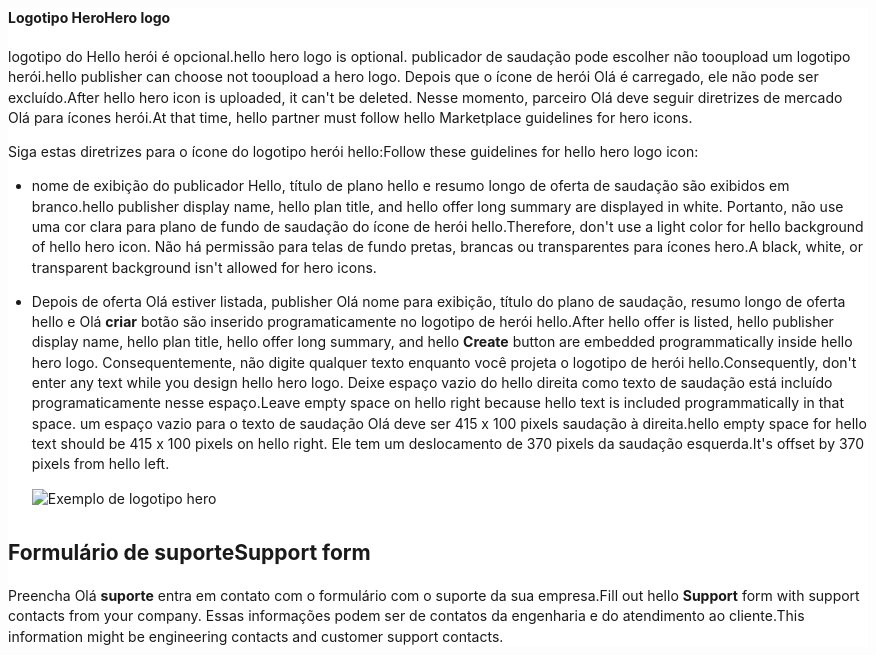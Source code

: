 #### <a name="hero-logo"></a><span data-ttu-id="2a6d6-277">Logotipo Hero</span><span class="sxs-lookup"><span data-stu-id="2a6d6-277">Hero logo</span></span>

<span data-ttu-id="2a6d6-278">logotipo do Hello herói é opcional.</span><span class="sxs-lookup"><span data-stu-id="2a6d6-278">hello hero logo is optional.</span></span> <span data-ttu-id="2a6d6-279">publicador de saudação pode escolher não tooupload um logotipo herói.</span><span class="sxs-lookup"><span data-stu-id="2a6d6-279">hello publisher can choose not tooupload a hero logo.</span></span> <span data-ttu-id="2a6d6-280">Depois que o ícone de herói Olá é carregado, ele não pode ser excluído.</span><span class="sxs-lookup"><span data-stu-id="2a6d6-280">After hello hero icon is uploaded, it can't be deleted.</span></span> <span data-ttu-id="2a6d6-281">Nesse momento, parceiro Olá deve seguir diretrizes de mercado Olá para ícones herói.</span><span class="sxs-lookup"><span data-stu-id="2a6d6-281">At that time, hello partner must follow hello Marketplace guidelines for hero icons.</span></span>

<span data-ttu-id="2a6d6-282">Siga estas diretrizes para o ícone do logotipo herói hello:</span><span class="sxs-lookup"><span data-stu-id="2a6d6-282">Follow these guidelines for hello hero logo icon:</span></span>

*   <span data-ttu-id="2a6d6-283">nome de exibição do publicador Hello, título de plano hello e resumo longo de oferta de saudação são exibidos em branco.</span><span class="sxs-lookup"><span data-stu-id="2a6d6-283">hello publisher display name, hello plan title, and hello offer long summary are displayed in white.</span></span> <span data-ttu-id="2a6d6-284">Portanto, não use uma cor clara para plano de fundo de saudação do ícone de herói hello.</span><span class="sxs-lookup"><span data-stu-id="2a6d6-284">Therefore, don't use a light color for hello background of hello hero icon.</span></span> <span data-ttu-id="2a6d6-285">Não há permissão para telas de fundo pretas, brancas ou transparentes para ícones hero.</span><span class="sxs-lookup"><span data-stu-id="2a6d6-285">A black, white, or transparent background isn't allowed for hero icons.</span></span>
*   <span data-ttu-id="2a6d6-286">Depois de oferta Olá estiver listada, publisher Olá nome para exibição, título do plano de saudação, resumo longo de oferta hello e Olá **criar** botão são inserido programaticamente no logotipo de herói hello.</span><span class="sxs-lookup"><span data-stu-id="2a6d6-286">After hello offer is listed, hello publisher display name, hello plan title, hello offer long summary, and hello **Create** button are embedded programmatically inside hello hero logo.</span></span> <span data-ttu-id="2a6d6-287">Consequentemente, não digite qualquer texto enquanto você projeta o logotipo de herói hello.</span><span class="sxs-lookup"><span data-stu-id="2a6d6-287">Consequently, don't enter any text while you design hello hero logo.</span></span> <span data-ttu-id="2a6d6-288">Deixe espaço vazio do hello direita como texto de saudação está incluído programaticamente nesse espaço.</span><span class="sxs-lookup"><span data-stu-id="2a6d6-288">Leave empty space on hello right because hello text is included programmatically in that space.</span></span> <span data-ttu-id="2a6d6-289">um espaço vazio para o texto de saudação Olá deve ser 415 x 100 pixels saudação à direita.</span><span class="sxs-lookup"><span data-stu-id="2a6d6-289">hello empty space for hello text should be 415 x 100 pixels on hello right.</span></span> <span data-ttu-id="2a6d6-290">Ele tem um deslocamento de 370 pixels da saudação esquerda.</span><span class="sxs-lookup"><span data-stu-id="2a6d6-290">It's offset by 370 pixels from hello left.</span></span>

    ![Exemplo de logotipo hero](./media/managed-application-author-marketplace/publishvm14.png)

## <a name="support-form"></a><span data-ttu-id="2a6d6-292">Formulário de suporte</span><span class="sxs-lookup"><span data-stu-id="2a6d6-292">Support form</span></span>

<span data-ttu-id="2a6d6-293">Preencha Olá **suporte** entra em contato com o formulário com o suporte da sua empresa.</span><span class="sxs-lookup"><span data-stu-id="2a6d6-293">Fill out hello **Support** form with support contacts from your company.</span></span> <span data-ttu-id="2a6d6-294">Essas informações podem ser de contatos da engenharia e do atendimento ao cliente.</span><span class="sxs-lookup"><span data-stu-id="2a6d6-294">This information might be engineering contacts and customer support contacts.</span></span>
